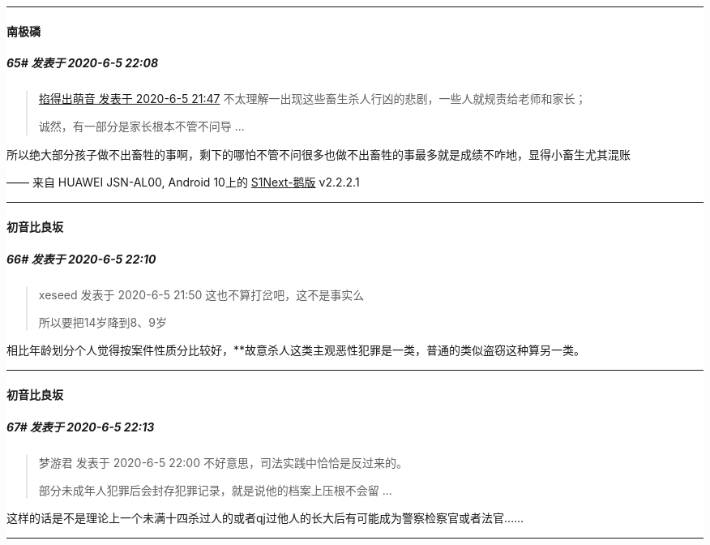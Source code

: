 




*****

####  南极磷  
##### 65#       发表于 2020-6-5 22:08



<blockquote><a href="httphttps://bbs.saraba1st.com/2b/forum.php?mod=redirect&amp;goto=findpost&amp;pid=47691727&amp;ptid=1939825" target="_blank">掐得出萌音 发表于 2020-6-5 21:47</a>
不太理解一出现这些畜生杀人行凶的悲剧，一些人就规责给老师和家长；

诚然，有一部分是家长根本不管不问导 ...</blockquote>
所以绝大部分孩子做不出畜牲的事啊，剩下的哪怕不管不问很多也做不出畜牲的事最多就是成绩不咋地，显得小畜生尤其混账

—— 来自 HUAWEI JSN-AL00, Android 10上的 [S1Next-鹅版](https://github.com/ykrank/S1-Next/releases) v2.2.2.1







*****

####  初音比良坂  
##### 66#       发表于 2020-6-5 22:10



<blockquote>xeseed 发表于 2020-6-5 21:50
这也不算打岔吧，这不是事实么

所以要把14岁降到8、9岁</blockquote>
相比年龄划分个人觉得按案件性质分比较好，**故意杀人这类主观恶性犯罪是一类，普通的类似盗窃这种算另一类。







*****

####  初音比良坂  
##### 67#       发表于 2020-6-5 22:13



<blockquote>梦游君 发表于 2020-6-5 22:00
不好意思，司法实践中恰恰是反过来的。

部分未成年人犯罪后会封存犯罪记录，就是说他的档案上压根不会留 ...</blockquote>
这样的话是不是理论上一个未满十四杀过人的或者qj过他人的长大后有可能成为警察检察官或者法官……







*****
